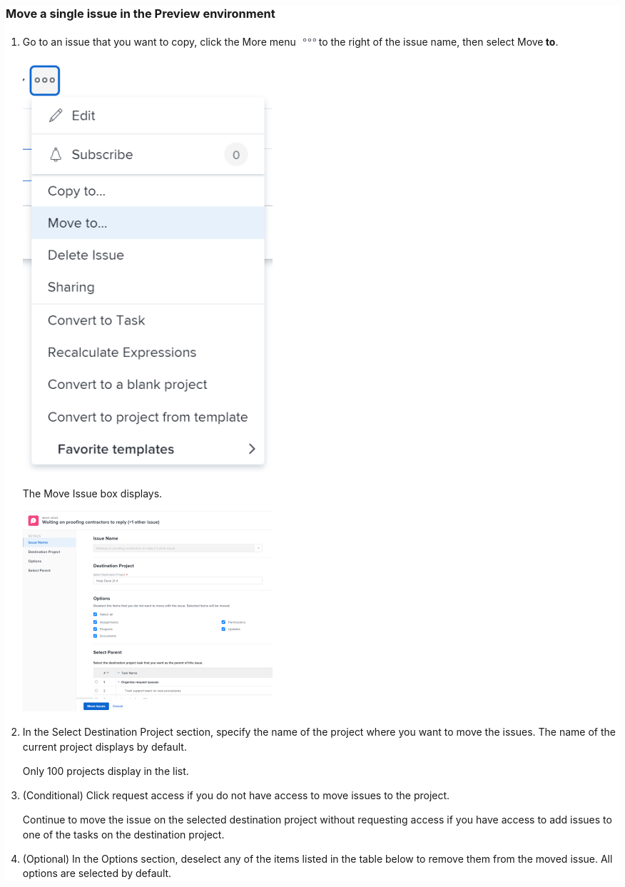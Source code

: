 

### Move a single issue in the Preview environment

<ol> 
 <li value="1"> <p>Go to an issue that you want to copy, click the <span class="bold">More</span> menu <img src="assets/more-icon.png">to the right of the issue name, then select <span class="bold">Move</span><span class="preview" style="font-weight: bold;"> to</span>.</p> <p> <img src="assets/nwe-move-at-issue-level-highlighted-350x579.png" style="width: 350;height: 579;"> </p> <p>The <span class="bold">Move Issue</span> box displays.</p> <p> <img src="assets/move-issue-box-nwe-350x281.png" style="width: 350;height: 281;"> </p> </li> 
 <li value="2"> <p> In the <span class="bold">Select Destination Project</span> section, specify&nbsp;the name of the project where you want to move the issues. The name of the current project displays by default. </p> <note type="tip">
   Only 100 projects display in the list.
  </note> </li> 
 <li value="3"> <p>(Conditional) Click&nbsp;<span class="bold">request access</span> if you do not have access to move issues to the project. </p> <p data-mc-conditions="QuicksilverOrClassic.Draft mode">Continue to move the issue on the selected destination project without requesting access if you have access to add issues to one of the tasks on the destination project. </p> </li> 
 <li value="4"> <p>(Optional) In the <span class="bold">Options</span> section, deselect any of the items listed in the table below to remove&nbsp;them&nbsp;from&nbsp;the moved issue. All options are selected by default. </p> <note type="important">